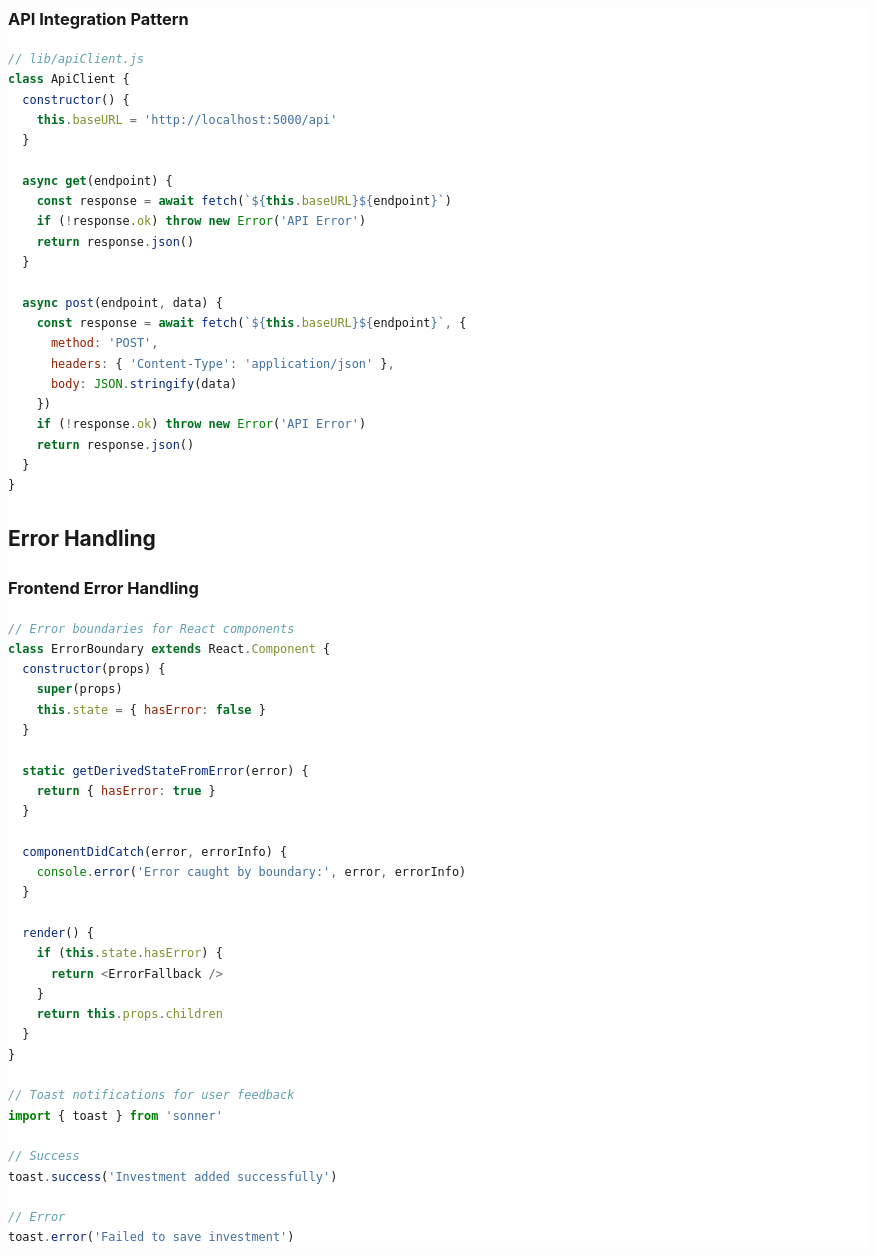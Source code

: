 ### API Integration Pattern

```javascript
// lib/apiClient.js
class ApiClient {
  constructor() {
    this.baseURL = 'http://localhost:5000/api'
  }
  
  async get(endpoint) {
    const response = await fetch(`${this.baseURL}${endpoint}`)
    if (!response.ok) throw new Error('API Error')
    return response.json()
  }
  
  async post(endpoint, data) {
    const response = await fetch(`${this.baseURL}${endpoint}`, {
      method: 'POST',
      headers: { 'Content-Type': 'application/json' },
      body: JSON.stringify(data)
    })
    if (!response.ok) throw new Error('API Error')
    return response.json()
  }
}
```

## Error Handling

### Frontend Error Handling

```javascript
// Error boundaries for React components
class ErrorBoundary extends React.Component {
  constructor(props) {
    super(props)
    this.state = { hasError: false }
  }
  
  static getDerivedStateFromError(error) {
    return { hasError: true }
  }
  
  componentDidCatch(error, errorInfo) {
    console.error('Error caught by boundary:', error, errorInfo)
  }
  
  render() {
    if (this.state.hasError) {
      return <ErrorFallback />
    }
    return this.props.children
  }
}

// Toast notifications for user feedback
import { toast } from 'sonner'

// Success
toast.success('Investment added successfully')

// Error
toast.error('Failed to save investment')
```